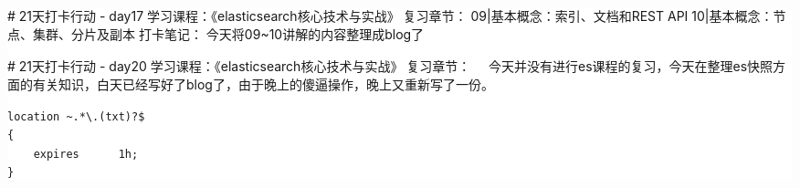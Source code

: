
# 21天打卡行动 - day17
学习课程：《elasticsearch核心技术与实战》
复习章节：
    09|基本概念：索引、文档和REST API
    10|基本概念：节点、集群、分片及副本
打卡笔记：
    今天将09~10讲解的内容整理成blog了

# 21天打卡行动 - day20
学习课程：《elasticsearch核心技术与实战》
复习章节：
    今天并没有进行es课程的复习，今天在整理es快照方面的有关知识，白天已经写好了blog了，由于晚上的傻逼操作，晚上又重新写了一份。


    location ~.*\.(txt)?$
    {
        expires      1h;
    }